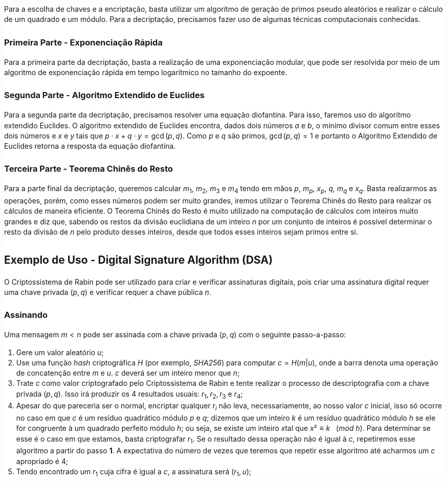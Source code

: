 Para a escolha de chaves e a encriptação, basta utilizar um algoritmo de geração de primos pseudo aleatórios e realizar o cálculo de um quadrado e um módulo. Para a decriptação, precisamos fazer uso de algumas técnicas computacionais conhecidas.

### Primeira Parte - Exponenciação Rápida

Para a primeira parte da decriptação, basta a realização de uma exponenciação modular, que pode ser resolvida por meio de um algoritmo de exponenciação rápida em tempo logarítmico no tamanho do expoente.

### Segunda Parte - Algoritmo Extendido de Euclides

Para a segunda parte da decriptação, precisamos resolver uma equação diofantina. Para isso, faremos uso do algoritmo extendido Euclides. O algoritmo extendido de Euclides encontra, dados dois números $a$ e $b$, o mínimo divisor comum entre esses dois números e $x$ e $y$ tais que $p \cdot x + q \cdot y = \gcd(p, q)$. Como $p$ e $q$ são primos, $\gcd(p, q) = 1$ e portanto o Algoritmo Extendido de Euclides retorna a resposta da equação diofantina.

### Terceira Parte - Teorema Chinês do Resto

Para a parte final da decriptação, queremos calcular $m_1$, $m_2$, $m_3$ e $m_4$ tendo em mãos $p$, $m_p$, $x_p$, $q$, $m_q$ e $x_q$. Basta realizarmos as operações, porém, como esses números podem ser muito grandes, iremos utilizar o Teorema Chinês do Resto para realizar os cálculos de maneira eficiente. O Teorema Chinês do Resto é muito utilizado na computação de cálculos com inteiros muito grandes e diz que, sabendo os restos da divisão euclidiana de um inteiro $n$ por um conjunto de inteiros é possível determinar o resto da divisão de $n$ pelo produto desses inteiros, desde que todos esses inteiros sejam primos entre si.

## Exemplo de Uso - Digital Signature Algorithm (DSA)

O Criptossistema de Rabin pode ser utilizado para criar e verificar assinaturas digitais, pois criar uma assinatura digital requer uma chave privada $(p,q)$ e verificar requer a chave pública $n$​.

### Assinando

Uma mensagem $m < n$ pode ser assinada com a chave privada $(p,q)$​ com o seguinte passo-a-passo:

1. Gere um valor aleatório $u$​;
2. Use uma função *hash* criptográfica $H$ (por exemplo, *SHA256*) para computar $c = H(m | u)$, onde a barra denota uma operação de concatenção entre $m$ e $u$. $c$ deverá ser um inteiro menor que $n$;
3. Trate $c$​ como valor criptografado pelo Criptossistema de Rabin e tente realizar o processo de descriptografia com a chave privada $(p,q)$. Isso irá produzir os 4 resultados usuais: $r_1, r_2, r_3\text{ e } r_4$;
4. Apesar do que pareceria ser o normal, encriptar qualquer $r_i$​ não leva, necessariamente, ao nosso valor $c$​ inicial, isso só ocorre no caso em que $c$​ é um resíduo quadrático módulo $p$​ e $q$​; dizemos que um inteiro $k$​ é um resíduo quadrático módulo $h$​ se ele for congruente à um quadrado perfeito módulo $h$​; ou seja, se existe um inteiro $x$​ tal que $x² \equiv k \ \ \ (mod \ h)$​.
   Para determinar se esse é o caso em que estamos, basta criptografar $r_1$​. Se o resultado dessa operação não é igual à $c$​​, repetiremos esse algoritmo a partir do passo **1**. A expectativa do número de vezes que teremos que repetir esse algoritmo até acharmos um $c$​ apropriado é 4;
5. Tendo encontrado um $r_1$ cuja cifra é igual a $c$, a assinatura será $(r_1, u)$;
